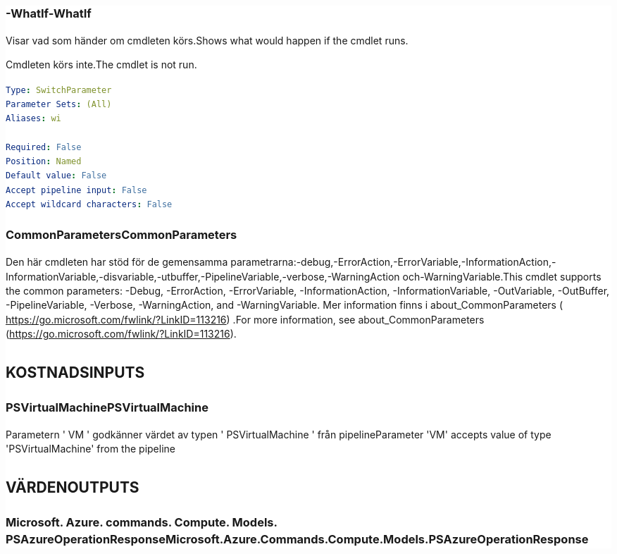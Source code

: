 ### <span data-ttu-id="e490a-145">-WhatIf</span><span class="sxs-lookup"><span data-stu-id="e490a-145">-WhatIf</span></span>
<span data-ttu-id="e490a-146">Visar vad som händer om cmdleten körs.</span><span class="sxs-lookup"><span data-stu-id="e490a-146">Shows what would happen if the cmdlet runs.</span></span>

<span data-ttu-id="e490a-147">Cmdleten körs inte.</span><span class="sxs-lookup"><span data-stu-id="e490a-147">The cmdlet is not run.</span></span>

```yaml
Type: SwitchParameter
Parameter Sets: (All)
Aliases: wi

Required: False
Position: Named
Default value: False
Accept pipeline input: False
Accept wildcard characters: False
```

### <span data-ttu-id="e490a-148">CommonParameters</span><span class="sxs-lookup"><span data-stu-id="e490a-148">CommonParameters</span></span>
<span data-ttu-id="e490a-149">Den här cmdleten har stöd för de gemensamma parametrarna:-debug,-ErrorAction,-ErrorVariable,-InformationAction,-InformationVariable,-disvariable,-utbuffer,-PipelineVariable,-verbose,-WarningAction och-WarningVariable.</span><span class="sxs-lookup"><span data-stu-id="e490a-149">This cmdlet supports the common parameters: -Debug, -ErrorAction, -ErrorVariable, -InformationAction, -InformationVariable, -OutVariable, -OutBuffer, -PipelineVariable, -Verbose, -WarningAction, and -WarningVariable.</span></span> <span data-ttu-id="e490a-150">Mer information finns i about_CommonParameters ( https://go.microsoft.com/fwlink/?LinkID=113216) .</span><span class="sxs-lookup"><span data-stu-id="e490a-150">For more information, see about_CommonParameters (https://go.microsoft.com/fwlink/?LinkID=113216).</span></span>

## <span data-ttu-id="e490a-151">KOSTNADS</span><span class="sxs-lookup"><span data-stu-id="e490a-151">INPUTS</span></span>

### <span data-ttu-id="e490a-152">PSVirtualMachine</span><span class="sxs-lookup"><span data-stu-id="e490a-152">PSVirtualMachine</span></span>
<span data-ttu-id="e490a-153">Parametern ' VM ' godkänner värdet av typen ' PSVirtualMachine ' från pipeline</span><span class="sxs-lookup"><span data-stu-id="e490a-153">Parameter 'VM' accepts value of type 'PSVirtualMachine' from the pipeline</span></span>

## <span data-ttu-id="e490a-154">VÄRDEN</span><span class="sxs-lookup"><span data-stu-id="e490a-154">OUTPUTS</span></span>

### <span data-ttu-id="e490a-155">Microsoft. Azure. commands. Compute. Models. PSAzureOperationResponse</span><span class="sxs-lookup"><span data-stu-id="e490a-155">Microsoft.Azure.Commands.Compute.Models.PSAzureOperationResponse</span></span>
